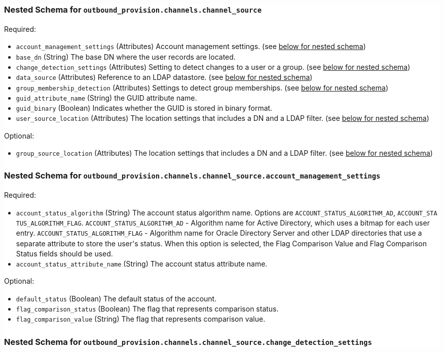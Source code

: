 

<a id="nestedatt--outbound_provision--channels--channel_source"></a>
### Nested Schema for `outbound_provision.channels.channel_source`

Required:

- `account_management_settings` (Attributes) Account management settings. (see [below for nested schema](#nestedatt--outbound_provision--channels--channel_source--account_management_settings))
- `base_dn` (String) The base DN where the user records are located.
- `change_detection_settings` (Attributes) Setting to detect changes to a user or a group. (see [below for nested schema](#nestedatt--outbound_provision--channels--channel_source--change_detection_settings))
- `data_source` (Attributes) Reference to an LDAP datastore. (see [below for nested schema](#nestedatt--outbound_provision--channels--channel_source--data_source))
- `group_membership_detection` (Attributes) Settings to detect group memberships. (see [below for nested schema](#nestedatt--outbound_provision--channels--channel_source--group_membership_detection))
- `guid_attribute_name` (String) the GUID attribute name.
- `guid_binary` (Boolean) Indicates whether the GUID is stored in binary format.
- `user_source_location` (Attributes) The location settings that includes a DN and a LDAP filter. (see [below for nested schema](#nestedatt--outbound_provision--channels--channel_source--user_source_location))

Optional:

- `group_source_location` (Attributes) The location settings that includes a DN and a LDAP filter. (see [below for nested schema](#nestedatt--outbound_provision--channels--channel_source--group_source_location))

<a id="nestedatt--outbound_provision--channels--channel_source--account_management_settings"></a>
### Nested Schema for `outbound_provision.channels.channel_source.account_management_settings`

Required:

- `account_status_algorithm` (String) The account status algorithm name. Options are `ACCOUNT_STATUS_ALGORITHM_AD`, `ACCOUNT_STATUS_ALGORITHM_FLAG`. `ACCOUNT_STATUS_ALGORITHM_AD` -  Algorithm name for Active Directory, which uses a bitmap for each user entry. `ACCOUNT_STATUS_ALGORITHM_FLAG` - Algorithm name for Oracle Directory Server and other LDAP directories that use a separate attribute to store the user's status. When this option is selected, the Flag Comparison Value and Flag Comparison Status fields should be used.
- `account_status_attribute_name` (String) The account status attribute name.

Optional:

- `default_status` (Boolean) The default status of the account.
- `flag_comparison_status` (Boolean) The flag that represents comparison status.
- `flag_comparison_value` (String) The flag that represents comparison value.


<a id="nestedatt--outbound_provision--channels--channel_source--change_detection_settings"></a>
### Nested Schema for `outbound_provision.channels.channel_source.change_detection_settings`
